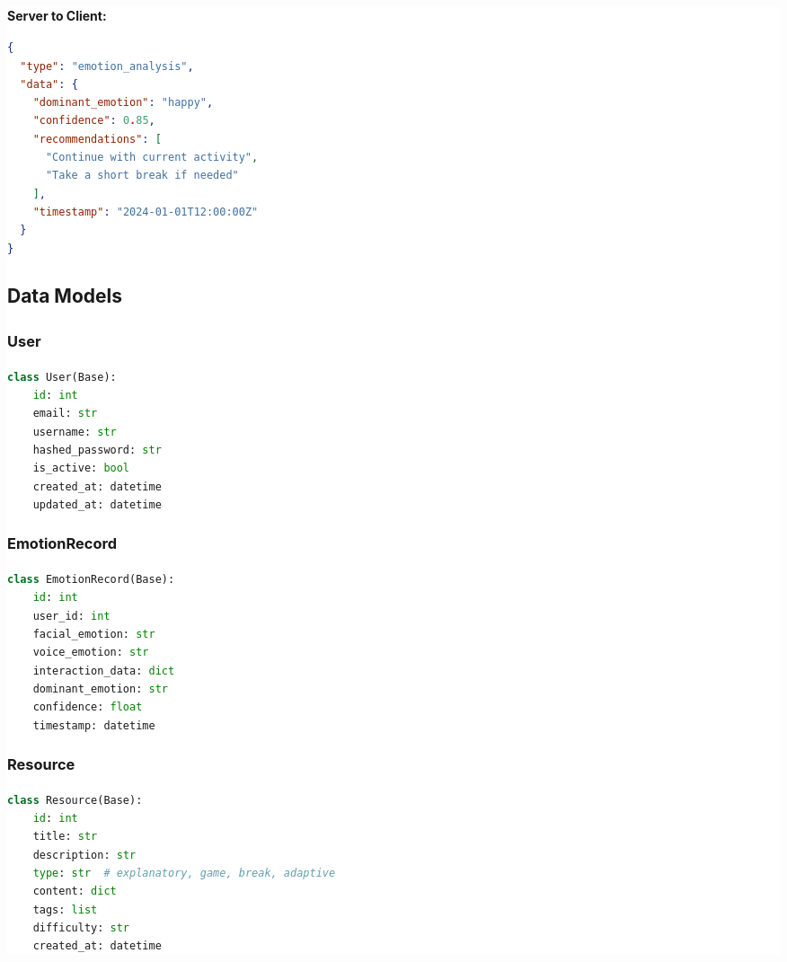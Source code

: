 **Server to Client:**
```json
{
  "type": "emotion_analysis",
  "data": {
    "dominant_emotion": "happy",
    "confidence": 0.85,
    "recommendations": [
      "Continue with current activity",
      "Take a short break if needed"
    ],
    "timestamp": "2024-01-01T12:00:00Z"
  }
}
```

## Data Models

### User
```python
class User(Base):
    id: int
    email: str
    username: str
    hashed_password: str
    is_active: bool
    created_at: datetime
    updated_at: datetime
```

### EmotionRecord
```python
class EmotionRecord(Base):
    id: int
    user_id: int
    facial_emotion: str
    voice_emotion: str
    interaction_data: dict
    dominant_emotion: str
    confidence: float
    timestamp: datetime
```

### Resource
```python
class Resource(Base):
    id: int
    title: str
    description: str
    type: str  # explanatory, game, break, adaptive
    content: dict
    tags: list
    difficulty: str
    created_at: datetime
```
